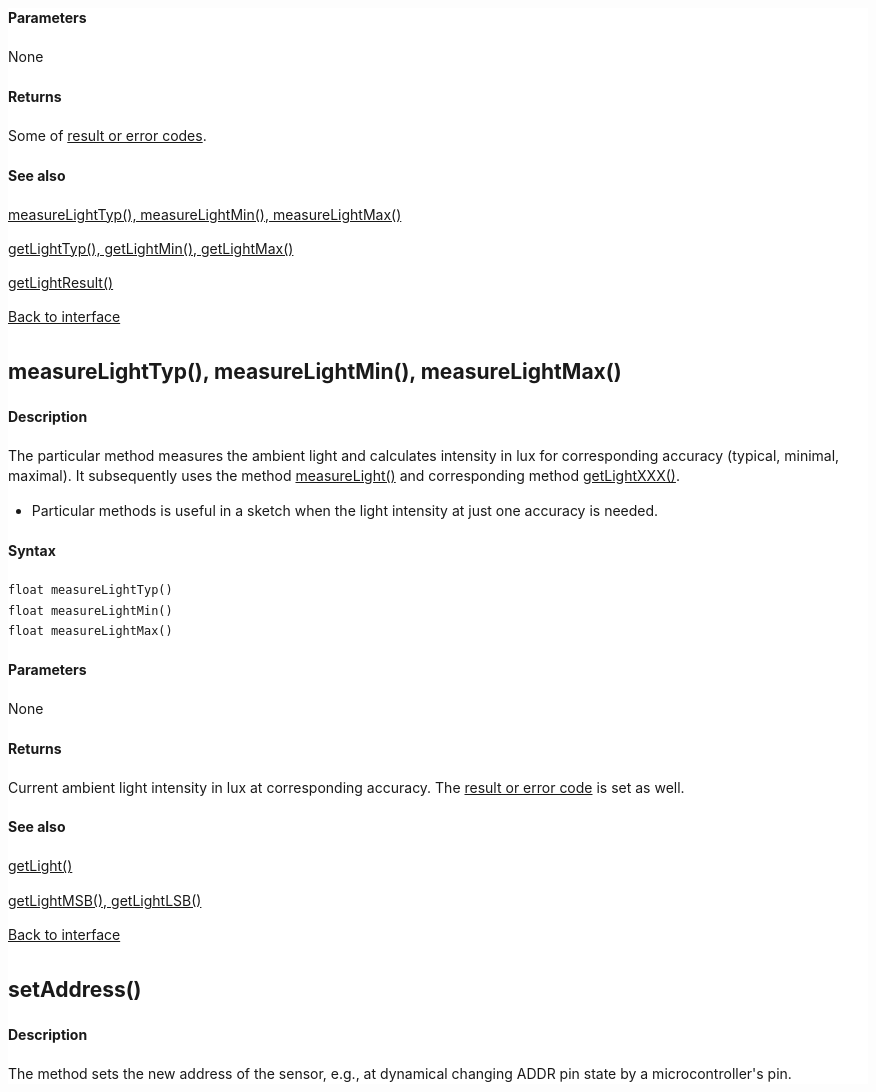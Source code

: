 #### Parameters
None

#### Returns
Some of [result or error codes](#constants).

#### See also
[measureLightTyp(), measureLightMin(), measureLightMax()](#measureLightValue)

[getLightTyp(), getLightMin(), getLightMax()](#getLightValue)

[getLightResult()](#getLightResult)

[Back to interface](#interface)


<a id="measureLightValue"></a>

## measureLightTyp(), measureLightMin(), measureLightMax()

#### Description
The particular method measures the ambient light and calculates intensity in lux for corresponding accuracy (typical, minimal, maximal). It subsequently uses the method [measureLight()](#measureLightValue) and corresponding method [getLightXXX()](#getLightValue).
* Particular methods is useful in a sketch when the light intensity at just one accuracy is needed.

#### Syntax
    float measureLightTyp()
    float measureLightMin()
    float measureLightMax()

#### Parameters
None

#### Returns
Current ambient light intensity in lux at corresponding accuracy. The [result or error code](#constants) is set as well.

#### See also
[getLight()](#getLight)

[getLightMSB(), getLightLSB()](#getLightByte)

[Back to interface](#interface)


<a id="setAddress"></a>

## setAddress()

#### Description
The method sets the new address of the sensor, e.g., at dynamical changing ADDR pin state by a microcontroller's pin.
